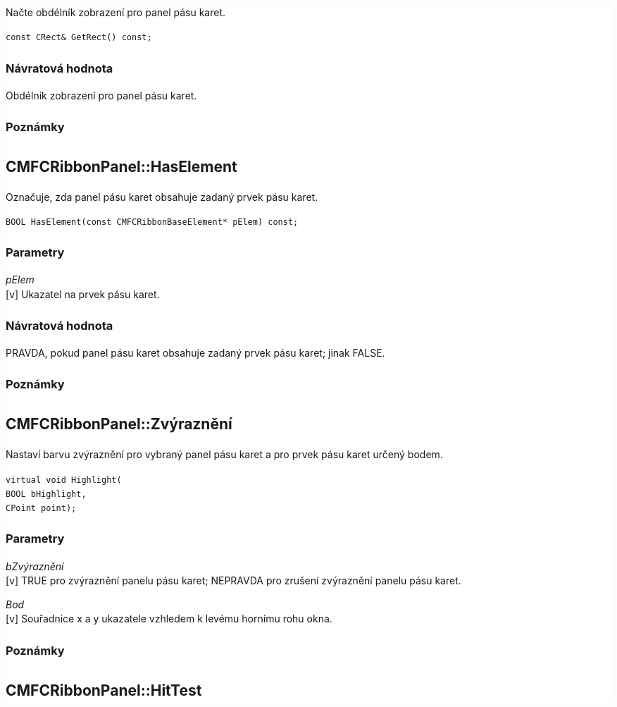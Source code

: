 Načte obdélník zobrazení pro panel pásu karet.

```
const CRect& GetRect() const;
```

### <a name="return-value"></a>Návratová hodnota

Obdélník zobrazení pro panel pásu karet.

### <a name="remarks"></a>Poznámky

## <a name="cmfcribbonpanelhaselement"></a><a name="haselement"></a>CMFCRibbonPanel::HasElement

Označuje, zda panel pásu karet obsahuje zadaný prvek pásu karet.

```
BOOL HasElement(const CMFCRibbonBaseElement* pElem) const;
```

### <a name="parameters"></a>Parametry

*pElem*<br/>
[v] Ukazatel na prvek pásu karet.

### <a name="return-value"></a>Návratová hodnota

PRAVDA, pokud panel pásu karet obsahuje zadaný prvek pásu karet; jinak FALSE.

### <a name="remarks"></a>Poznámky

## <a name="cmfcribbonpanelhighlight"></a><a name="highlight"></a>CMFCRibbonPanel::Zvýraznění

Nastaví barvu zvýraznění pro vybraný panel pásu karet a pro prvek pásu karet určený bodem.

```
virtual void Highlight(
BOOL bHighlight,
CPoint point);
```

### <a name="parameters"></a>Parametry

*bZvýraznění*<br/>
[v] TRUE pro zvýraznění panelu pásu karet; NEPRAVDA pro zrušení zvýraznění panelu pásu karet.

*Bod*<br/>
[v] Souřadnice x a y ukazatele vzhledem k levému hornímu rohu okna.

### <a name="remarks"></a>Poznámky

## <a name="cmfcribbonpanelhittest"></a><a name="hittest"></a>CMFCRibbonPanel::HitTest
